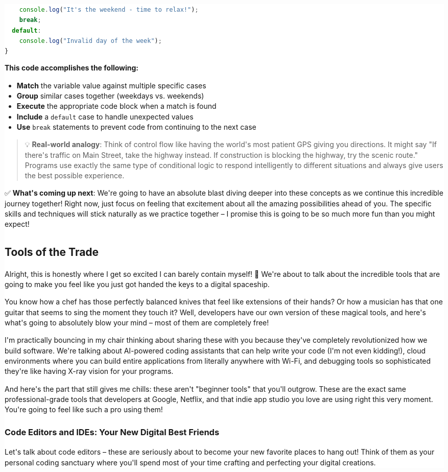 ```javascript
    console.log("It's the weekend - time to relax!");
    break;
  default:
    console.log("Invalid day of the week");
}
```

**This code accomplishes the following:**
- **Match** the variable value against multiple specific cases
- **Group** similar cases together (weekdays vs. weekends)
- **Execute** the appropriate code block when a match is found
- **Include** a `default` case to handle unexpected values
- **Use** `break` statements to prevent code from continuing to the next case

> 💡 **Real-world analogy**: Think of control flow like having the world's most patient GPS giving you directions. It might say "If there's traffic on Main Street, take the highway instead. If construction is blocking the highway, try the scenic route." Programs use exactly the same type of conditional logic to respond intelligently to different situations and always give users the best possible experience.

✅ **What's coming up next**: We're going to have an absolute blast diving deeper into these concepts as we continue this incredible journey together! Right now, just focus on feeling that excitement about all the amazing possibilities ahead of you. The specific skills and techniques will stick naturally as we practice together – I promise this is going to be so much more fun than you might expect!


## Tools of the Trade

Alright, this is honestly where I get so excited I can barely contain myself! 🚀 We're about to talk about the incredible tools that are going to make you feel like you just got handed the keys to a digital spaceship.

You know how a chef has those perfectly balanced knives that feel like extensions of their hands? Or how a musician has that one guitar that seems to sing the moment they touch it? Well, developers have our own version of these magical tools, and here's what's going to absolutely blow your mind – most of them are completely free!

I'm practically bouncing in my chair thinking about sharing these with you because they've completely revolutionized how we build software. We're talking about AI-powered coding assistants that can help write your code (I'm not even kidding!), cloud environments where you can build entire applications from literally anywhere with Wi-Fi, and debugging tools so sophisticated they're like having X-ray vision for your programs.

And here's the part that still gives me chills: these aren't "beginner tools" that you'll outgrow. These are the exact same professional-grade tools that developers at Google, Netflix, and that indie app studio you love are using right this very moment. You're going to feel like such a pro using them!


### Code Editors and IDEs: Your New Digital Best Friends

Let's talk about code editors – these are seriously about to become your new favorite places to hang out! Think of them as your personal coding sanctuary where you'll spend most of your time crafting and perfecting your digital creations.

